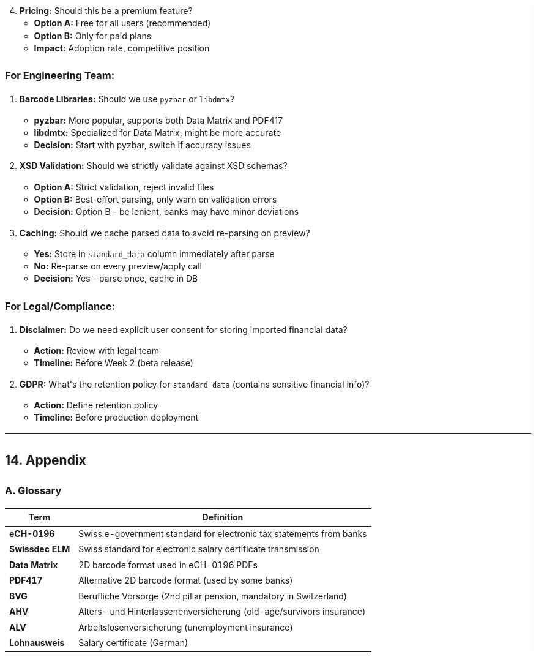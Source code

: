 4. **Pricing:** Should this be a premium feature?
   - **Option A:** Free for all users (recommended)
   - **Option B:** Only for paid plans
   - **Impact:** Adoption rate, competitive position

### For Engineering Team:

1. **Barcode Libraries:** Should we use `pyzbar` or `libdmtx`?
   - **pyzbar:** More popular, supports both Data Matrix and PDF417
   - **libdmtx:** Specialized for Data Matrix, might be more accurate
   - **Decision:** Start with pyzbar, switch if accuracy issues

2. **XSD Validation:** Should we strictly validate against XSD schemas?
   - **Option A:** Strict validation, reject invalid files
   - **Option B:** Best-effort parsing, only warn on validation errors
   - **Decision:** Option B - be lenient, banks may have minor deviations

3. **Caching:** Should we cache parsed data to avoid re-parsing on preview?
   - **Yes:** Store in `standard_data` column immediately after parse
   - **No:** Re-parse on every preview/apply call
   - **Decision:** Yes - parse once, cache in DB

### For Legal/Compliance:

1. **Disclaimer:** Do we need explicit user consent for storing imported financial data?
   - **Action:** Review with legal team
   - **Timeline:** Before Week 2 (beta release)

2. **GDPR:** What's the retention policy for `standard_data` (contains sensitive financial info)?
   - **Action:** Define retention policy
   - **Timeline:** Before production deployment

---

## 14. Appendix

### A. Glossary

| Term | Definition |
|------|------------|
| **eCH-0196** | Swiss e-government standard for electronic tax statements from banks |
| **Swissdec ELM** | Swiss standard for electronic salary certificate transmission |
| **Data Matrix** | 2D barcode format used in eCH-0196 PDFs |
| **PDF417** | Alternative 2D barcode format (used by some banks) |
| **BVG** | Berufliche Vorsorge (2nd pillar pension, mandatory in Switzerland) |
| **AHV** | Alters- und Hinterlassenenversicherung (old-age/survivors insurance) |
| **ALV** | Arbeitslosenversicherung (unemployment insurance) |
| **Lohnausweis** | Salary certificate (German) |
